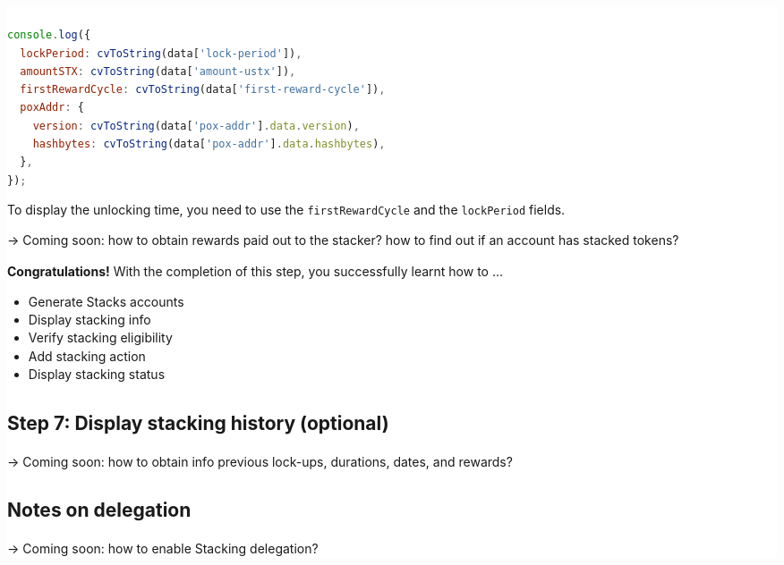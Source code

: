 ```js

console.log({
  lockPeriod: cvToString(data['lock-period']),
  amountSTX: cvToString(data['amount-ustx']),
  firstRewardCycle: cvToString(data['first-reward-cycle']),
  poxAddr: {
    version: cvToString(data['pox-addr'].data.version),
    hashbytes: cvToString(data['pox-addr'].data.hashbytes),
  },
});
```

To display the unlocking time, you need to use the `firstRewardCycle` and the `lockPeriod` fields.

-> Coming soon: how to obtain rewards paid out to the stacker? how to find out if an account has stacked tokens?

**Congratulations!** With the completion of this step, you successfully learnt how to ...

- Generate Stacks accounts
- Display stacking info
- Verify stacking eligibility
- Add stacking action
- Display stacking status

## Step 7: Display stacking history (optional)

-> Coming soon: how to obtain info previous lock-ups, durations, dates, and rewards?

## Notes on delegation

-> Coming soon: how to enable Stacking delegation?

